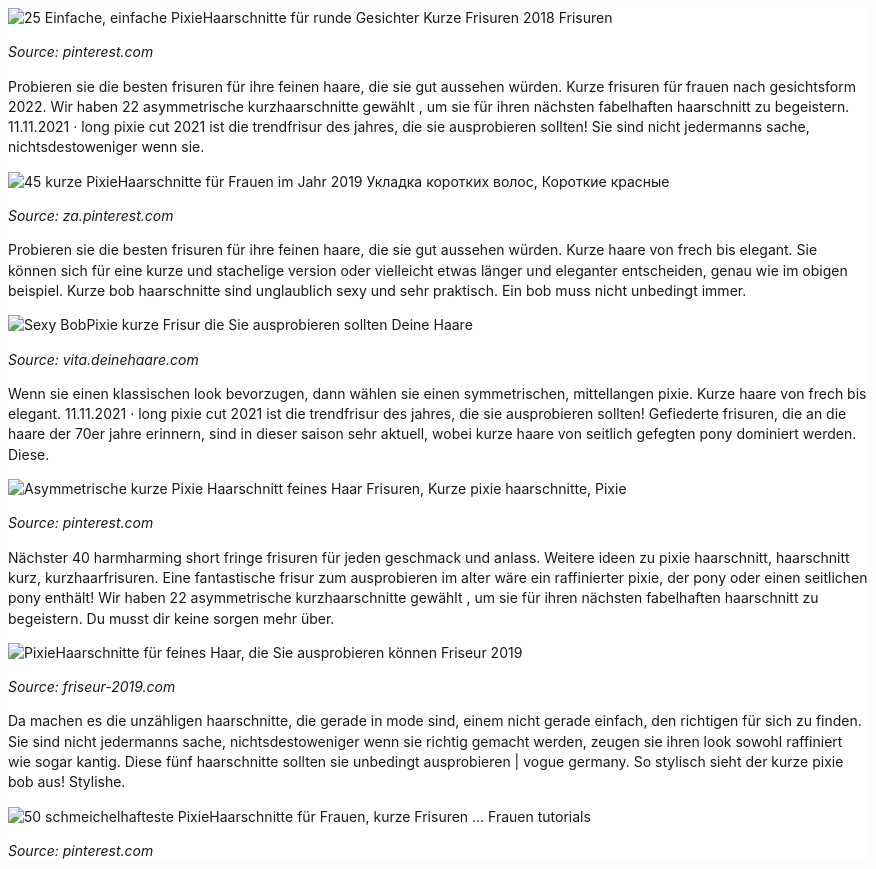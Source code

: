 
![25 Einfache, einfache PixieHaarschnitte für runde Gesichter Kurze Frisuren 2018 Frisuren](https://i.pinimg.com/originals/05/79/ca/0579ca206c6275b1de9259dd1f22f8af.jpg "25 Einfache, einfache PixieHaarschnitte für runde Gesichter Kurze Frisuren 2018 Frisuren")

*Source: pinterest.com*

Probieren sie die besten frisuren für ihre feinen haare, die sie gut aussehen würden. Kurze frisuren für frauen nach gesichtsform 2022. Wir haben 22 asymmetrische kurzhaarschnitte gewählt , um sie für ihren nächsten fabelhaften haarschnitt zu begeistern. 11.11.2021 · long pixie cut 2021 ist die trendfrisur des jahres, die sie ausprobieren sollten! Sie sind nicht jedermanns sache, nichtsdestoweniger wenn sie.


![45 kurze PixieHaarschnitte für Frauen im Jahr 2019 Укладка коротких волос, Короткие красные](https://i.pinimg.com/originals/07/fd/69/07fd69f2a3e81f7ceb9c6030b1e81f00.jpg "45 kurze PixieHaarschnitte für Frauen im Jahr 2019 Укладка коротких волос, Короткие красные")

*Source: za.pinterest.com*

Probieren sie die besten frisuren für ihre feinen haare, die sie gut aussehen würden. Kurze haare von frech bis elegant. Sie können sich für eine kurze und stachelige version oder vielleicht etwas länger und eleganter entscheiden, genau wie im obigen beispiel. Kurze bob haarschnitte sind unglaublich sexy und sehr praktisch. Ein bob muss nicht unbedingt immer.


![Sexy BobPixie kurze Frisur die Sie ausprobieren sollten Deine Haare](https://i2.wp.com/vita.deinehaare.com/wp-content/uploads/2020/10/Kurze-frisur-1-1024x536.jpg "Sexy BobPixie kurze Frisur die Sie ausprobieren sollten Deine Haare")

*Source: vita.deinehaare.com*

Wenn sie einen klassischen look bevorzugen, dann wählen sie einen symmetrischen, mittellangen pixie. Kurze haare von frech bis elegant. 11.11.2021 · long pixie cut 2021 ist die trendfrisur des jahres, die sie ausprobieren sollten! Gefiederte frisuren, die an die haare der 70er jahre erinnern, sind in dieser saison sehr aktuell, wobei kurze haare von seitlich gefegten pony dominiert werden. Diese.


![Asymmetrische kurze Pixie Haarschnitt feines Haar Frisuren, Kurze pixie haarschnitte, Pixie](https://i.pinimg.com/originals/3a/0d/3c/3a0d3c240685a4d235c9685ee7669da5.jpg "Asymmetrische kurze Pixie Haarschnitt feines Haar Frisuren, Kurze pixie haarschnitte, Pixie")

*Source: pinterest.com*

Nächster 40 harmharming short fringe frisuren für jeden geschmack und anlass. Weitere ideen zu pixie haarschnitt, haarschnitt kurz, kurzhaarfrisuren. Eine fantastische frisur zum ausprobieren im alter wäre ein raffinierter pixie, der pony oder einen seitlichen pony enthält! Wir haben 22 asymmetrische kurzhaarschnitte gewählt , um sie für ihren nächsten fabelhaften haarschnitt zu begeistern. Du musst dir keine sorgen mehr über.


![PixieHaarschnitte für feines Haar, die Sie ausprobieren können Friseur 2019](https://i2.wp.com/friseur-2019.com/wp-content/uploads/2018/11/28f647c21ce19bf3b4c8252157408e61.jpeg "PixieHaarschnitte für feines Haar, die Sie ausprobieren können Friseur 2019")

*Source: friseur-2019.com*

Da machen es die unzähligen haarschnitte, die gerade in mode sind, einem nicht gerade einfach, den richtigen für sich zu finden. Sie sind nicht jedermanns sache, nichtsdestoweniger wenn sie richtig gemacht werden, zeugen sie ihren look sowohl raffiniert wie sogar kantig. Diese fünf haarschnitte sollten sie unbedingt ausprobieren | vogue germany. So stylisch sieht der kurze pixie bob aus! Stylishe.


![50 schmeichelhafteste PixieHaarschnitte für Frauen, kurze Frisuren … Frauen tutorials](https://i.pinimg.com/originals/5a/43/d4/5a43d444eec0a84f54a91a49d5cba400.jpg "50 schmeichelhafteste PixieHaarschnitte für Frauen, kurze Frisuren … Frauen tutorials")

*Source: pinterest.com*
